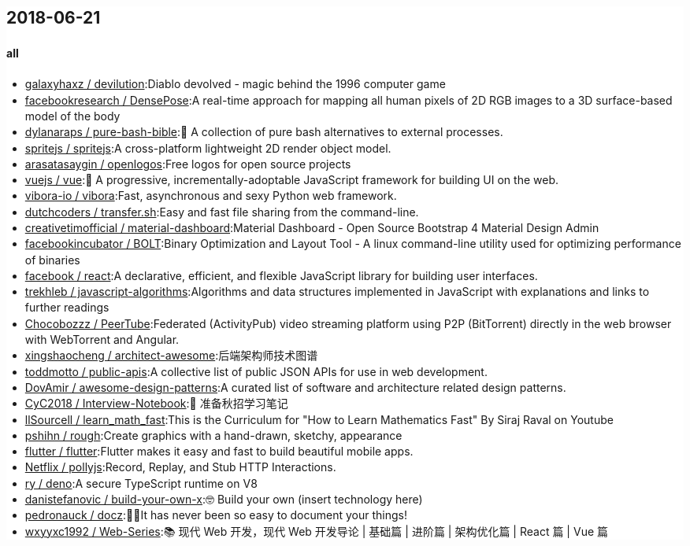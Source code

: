 ## 2018-06-21

#### all
* [galaxyhaxz / devilution](https://github.com/galaxyhaxz/devilution):Diablo devolved - magic behind the 1996 computer game
* [facebookresearch / DensePose](https://github.com/facebookresearch/DensePose):A real-time approach for mapping all human pixels of 2D RGB images to a 3D surface-based model of the body
* [dylanaraps / pure-bash-bible](https://github.com/dylanaraps/pure-bash-bible):📖 A collection of pure bash alternatives to external processes.
* [spritejs / spritejs](https://github.com/spritejs/spritejs):A cross-platform lightweight 2D render object model.
* [arasatasaygin / openlogos](https://github.com/arasatasaygin/openlogos):Free logos for open source projects
* [vuejs / vue](https://github.com/vuejs/vue):🖖 A progressive, incrementally-adoptable JavaScript framework for building UI on the web.
* [vibora-io / vibora](https://github.com/vibora-io/vibora):Fast, asynchronous and sexy Python web framework.
* [dutchcoders / transfer.sh](https://github.com/dutchcoders/transfer.sh):Easy and fast file sharing from the command-line.
* [creativetimofficial / material-dashboard](https://github.com/creativetimofficial/material-dashboard):Material Dashboard - Open Source Bootstrap 4 Material Design Admin
* [facebookincubator / BOLT](https://github.com/facebookincubator/BOLT):Binary Optimization and Layout Tool - A linux command-line utility used for optimizing performance of binaries
* [facebook / react](https://github.com/facebook/react):A declarative, efficient, and flexible JavaScript library for building user interfaces.
* [trekhleb / javascript-algorithms](https://github.com/trekhleb/javascript-algorithms):Algorithms and data structures implemented in JavaScript with explanations and links to further readings
* [Chocobozzz / PeerTube](https://github.com/Chocobozzz/PeerTube):Federated (ActivityPub) video streaming platform using P2P (BitTorrent) directly in the web browser with WebTorrent and Angular.
* [xingshaocheng / architect-awesome](https://github.com/xingshaocheng/architect-awesome):后端架构师技术图谱
* [toddmotto / public-apis](https://github.com/toddmotto/public-apis):A collective list of public JSON APIs for use in web development.
* [DovAmir / awesome-design-patterns](https://github.com/DovAmir/awesome-design-patterns):A curated list of software and architecture related design patterns.
* [CyC2018 / Interview-Notebook](https://github.com/CyC2018/Interview-Notebook):📆 准备秋招学习笔记
* [llSourcell / learn_math_fast](https://github.com/llSourcell/learn_math_fast):This is the Curriculum for "How to Learn Mathematics Fast" By Siraj Raval on Youtube
* [pshihn / rough](https://github.com/pshihn/rough):Create graphics with a hand-drawn, sketchy, appearance
* [flutter / flutter](https://github.com/flutter/flutter):Flutter makes it easy and fast to build beautiful mobile apps.
* [Netflix / pollyjs](https://github.com/Netflix/pollyjs):Record, Replay, and Stub HTTP Interactions.
* [ry / deno](https://github.com/ry/deno):A secure TypeScript runtime on V8
* [danistefanovic / build-your-own-x](https://github.com/danistefanovic/build-your-own-x):🤓 Build your own (insert technology here)
* [pedronauck / docz](https://github.com/pedronauck/docz):✍🏻It has never been so easy to document your things!
* [wxyyxc1992 / Web-Series](https://github.com/wxyyxc1992/Web-Series):📚 现代 Web 开发，现代 Web 开发导论 | 基础篇 | 进阶篇 | 架构优化篇 | React 篇 | Vue 篇
